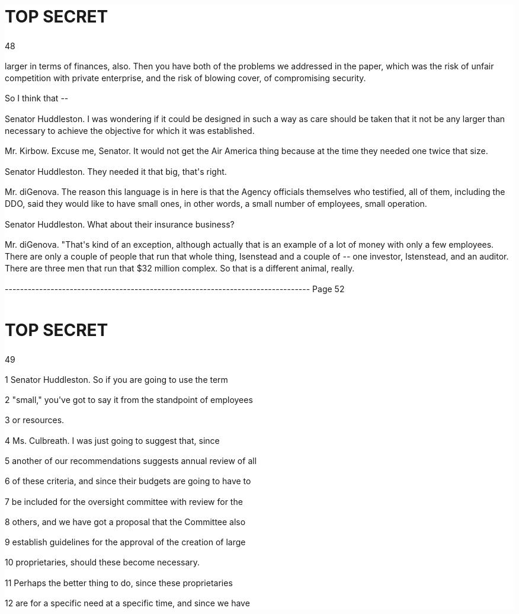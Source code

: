 # TOP SECRET

48

larger in terms of finances, also. Then you have both of the problems we addressed in the paper, which was the risk of unfair competition with private enterprise, and the risk of blowing cover, of compromising security.

So I think that --

Senator Huddleston. I was wondering if it could be designed in such a way as care should be taken that it not be any larger than necessary to achieve the objective for which it was established.

Mr. Kirbow. Excuse me, Senator. It would not get the Air America thing because at the time they needed one twice that size.

Senator Huddleston. They needed it that big, that's right.

Mr. diGenova. The reason this language is in here is that the Agency officials themselves who testified, all of them, including the DDO, said they would like to have small ones, in other words, a small number of employees, small operation.

Senator Huddleston. What about their insurance business?

Mr. diGenova. "That's kind of an exception, although actually that is an example of a lot of money with only a few employees. There are only a couple of people that run that whole thing, Isenstead and a couple of -- one investor, Istenstead, and an auditor. There are three men that run that $32 million complex. So that is a different animal, really.


-------------------------------------------------------------------------------- Page 52

# TOP SECRET

49

1 Senator Huddleston. So if you are going to use the term

2 "small," you've got to say it from the standpoint of employees

3 or resources.

4 Ms. Culbreath. I was just going to suggest that, since

5 another of our recommendations suggests annual review of all

6 of these criteria, and since their budgets are going to have to

7 be included for the oversight committee with review for the

8 others, and we have got a proposal that the Committee also

9 establish guidelines for the approval of the creation of large

10 proprietaries, should these become necessary.

11 Perhaps the better thing to do, since these proprietaries

12 are for a specific need at a specific time, and since we have
